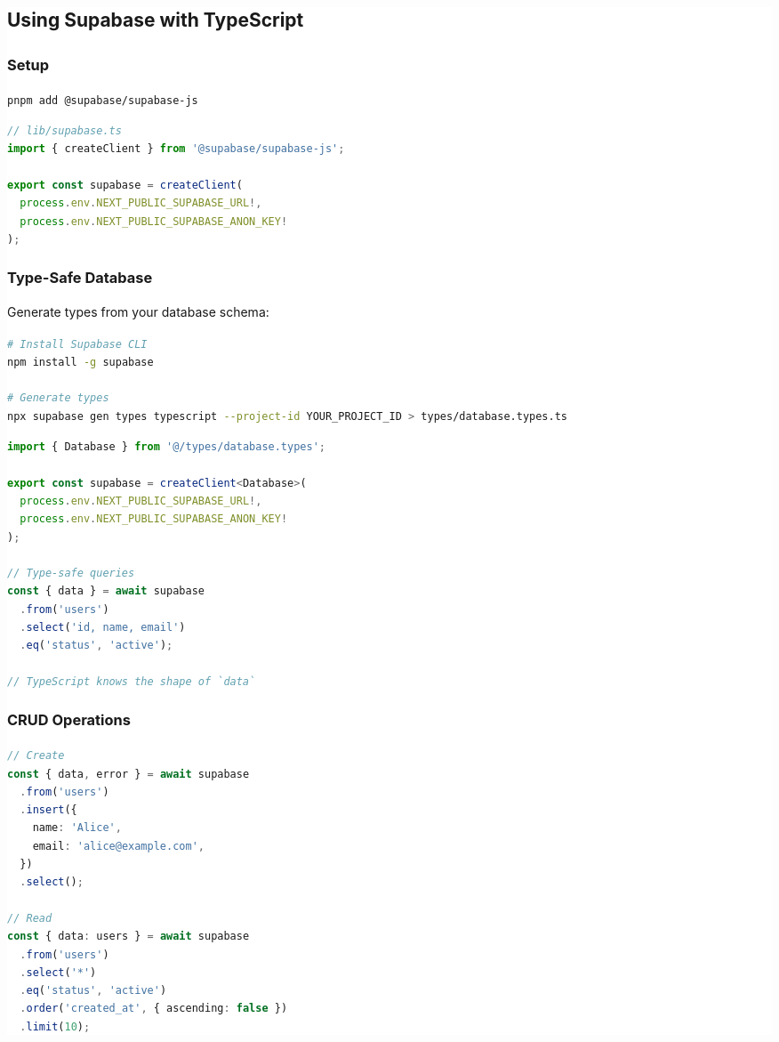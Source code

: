 ## Using Supabase with TypeScript

### Setup

```bash
pnpm add @supabase/supabase-js
```

```typescript
// lib/supabase.ts
import { createClient } from '@supabase/supabase-js';

export const supabase = createClient(
  process.env.NEXT_PUBLIC_SUPABASE_URL!,
  process.env.NEXT_PUBLIC_SUPABASE_ANON_KEY!
);
```

### Type-Safe Database

Generate types from your database schema:

```bash
# Install Supabase CLI
npm install -g supabase

# Generate types
npx supabase gen types typescript --project-id YOUR_PROJECT_ID > types/database.types.ts
```

```typescript
import { Database } from '@/types/database.types';

export const supabase = createClient<Database>(
  process.env.NEXT_PUBLIC_SUPABASE_URL!,
  process.env.NEXT_PUBLIC_SUPABASE_ANON_KEY!
);

// Type-safe queries
const { data } = await supabase
  .from('users')
  .select('id, name, email')
  .eq('status', 'active');

// TypeScript knows the shape of `data`
```

### CRUD Operations

```typescript
// Create
const { data, error } = await supabase
  .from('users')
  .insert({
    name: 'Alice',
    email: 'alice@example.com',
  })
  .select();

// Read
const { data: users } = await supabase
  .from('users')
  .select('*')
  .eq('status', 'active')
  .order('created_at', { ascending: false })
  .limit(10);
```